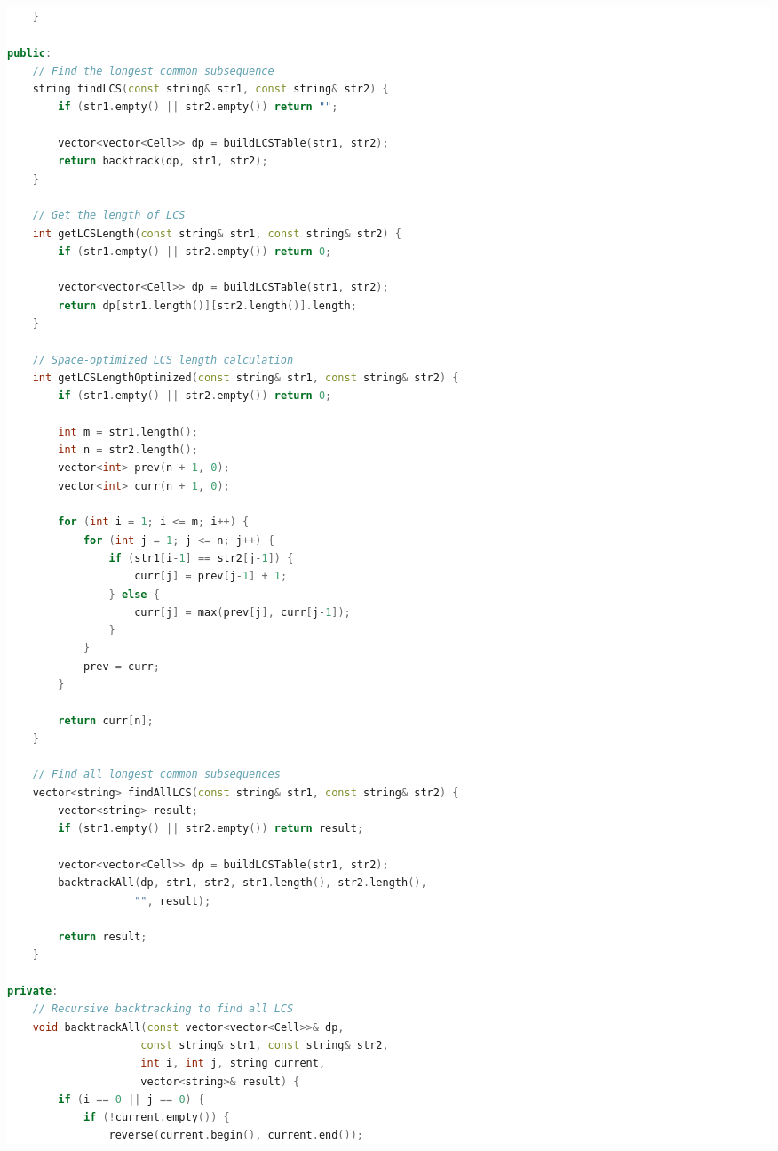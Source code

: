 ```cpp
    }

public:
    // Find the longest common subsequence
    string findLCS(const string& str1, const string& str2) {
        if (str1.empty() || str2.empty()) return "";
        
        vector<vector<Cell>> dp = buildLCSTable(str1, str2);
        return backtrack(dp, str1, str2);
    }
    
    // Get the length of LCS
    int getLCSLength(const string& str1, const string& str2) {
        if (str1.empty() || str2.empty()) return 0;
        
        vector<vector<Cell>> dp = buildLCSTable(str1, str2);
        return dp[str1.length()][str2.length()].length;
    }
    
    // Space-optimized LCS length calculation
    int getLCSLengthOptimized(const string& str1, const string& str2) {
        if (str1.empty() || str2.empty()) return 0;
        
        int m = str1.length();
        int n = str2.length();
        vector<int> prev(n + 1, 0);
        vector<int> curr(n + 1, 0);
        
        for (int i = 1; i <= m; i++) {
            for (int j = 1; j <= n; j++) {
                if (str1[i-1] == str2[j-1]) {
                    curr[j] = prev[j-1] + 1;
                } else {
                    curr[j] = max(prev[j], curr[j-1]);
                }
            }
            prev = curr;
        }
        
        return curr[n];
    }
    
    // Find all longest common subsequences
    vector<string> findAllLCS(const string& str1, const string& str2) {
        vector<string> result;
        if (str1.empty() || str2.empty()) return result;
        
        vector<vector<Cell>> dp = buildLCSTable(str1, str2);
        backtrackAll(dp, str1, str2, str1.length(), str2.length(), 
                    "", result);
        
        return result;
    }
    
private:
    // Recursive backtracking to find all LCS
    void backtrackAll(const vector<vector<Cell>>& dp, 
                     const string& str1, const string& str2,
                     int i, int j, string current, 
                     vector<string>& result) {
        if (i == 0 || j == 0) {
            if (!current.empty()) {
                reverse(current.begin(), current.end());
```